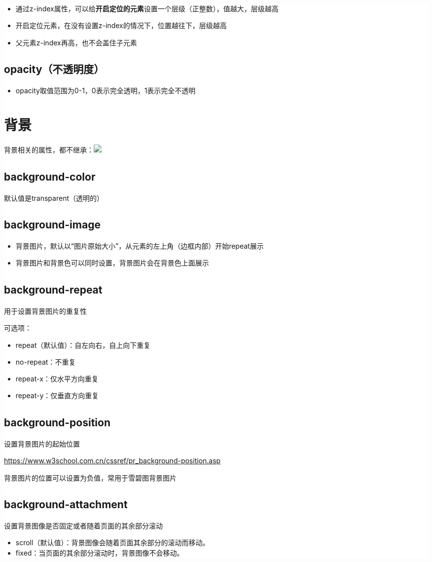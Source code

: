 * 通过z-index属性，可以给**开启定位的元素**设置一个层级（正整数），值越大，层级越高

* 开启定位元素，在没有设置z-index的情况下，位置越往下，层级越高

* 父元素z-index再高，也不会盖住子元素


## opacity（不透明度）

* opacity取值范围为0-1，0表示完全透明，1表示完全不透明


# 背景

背景相关的属性，都不继承：![](https://fanchaoo-notebook.oss-cn-beijing.aliyuncs.com/img/20190818174501.png)

## background-color

默认值是transparent（透明的）

## background-image

* 背景图片，默认以“图片原始大小”，从元素的左上角（边框内部）开始repeat展示

* 背景图片和背景色可以同时设置，背景图片会在背景色上面展示

## background-repeat

用于设置背景图片的重复性

可选项：

* repeat（默认值）：自左向右，自上向下重复

* no-repeat：不重复

* repeat-x：仅水平方向重复

* repeat-y：仅垂直方向重复


## background-position

设置背景图片的起始位置

https://www.w3school.com.cn/cssref/pr_background-position.asp

背景图片的位置可以设置为负值，常用于雪碧图背景图片


## background-attachment

设置背景图像是否固定或者随着页面的其余部分滚动

* scroll（默认值）：背景图像会随着页面其余部分的滚动而移动。
* fixed：当页面的其余部分滚动时，背景图像不会移动。
